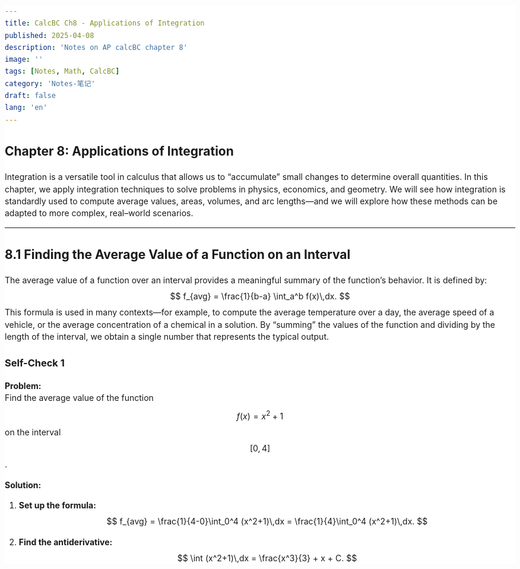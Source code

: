 ```yaml
---
title: CalcBC Ch8 - Applications of Integration
published: 2025-04-08
description: 'Notes on AP calcBC chapter 8'
image: ''
tags: [Notes, Math, CalcBC]
category: 'Notes-笔记'
draft: false
lang: 'en'
---
```


## Chapter 8: Applications of Integration

Integration is a versatile tool in calculus that allows us to “accumulate” small changes to determine overall quantities. In this chapter, we apply integration techniques to solve problems in physics, economics, and geometry. We will see how integration is standardly used to compute average values, areas, volumes, and arc lengths—and we will explore how these methods can be adapted to more complex, real–world scenarios.

---

## 8.1 Finding the Average Value of a Function on an Interval

The average value of a function over an interval provides a meaningful summary of the function’s behavior. It is defined by:
$$
f_{avg} = \frac{1}{b-a} \int_a^b f(x)\,dx.
$$
This formula is used in many contexts—for example, to compute the average temperature over a day, the average speed of a vehicle, or the average concentration of a chemical in a solution. By “summing” the values of the function and dividing by the length of the interval, we obtain a single number that represents the typical output.

### Self-Check 1

**Problem:**  
Find the average value of the function $$ f(x)=x^2+1 $$ on the interval $$ [0,4] $$.

**Solution:**

1. **Set up the formula:**
   $$
   f_{avg} = \frac{1}{4-0}\int_0^4 (x^2+1)\,dx = \frac{1}{4}\int_0^4 (x^2+1)\,dx.
   $$

2. **Find the antiderivative:**
   $$
   \int (x^2+1)\,dx = \frac{x^3}{3} + x + C.
   $$
